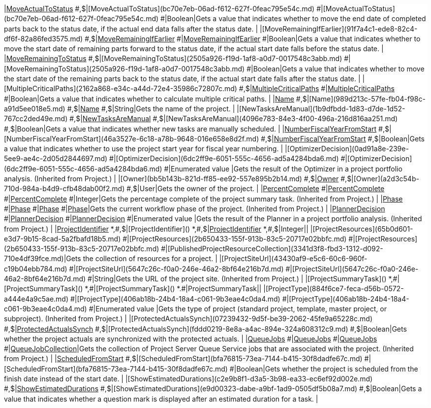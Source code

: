 |[MoveActualToStatus](44b00d66-213a-612b-a33f-738f9d69d0e9.md) #,$|[MoveActualToStatus](bc70e7eb-06ad-f612-627f-0feac795e54c.md) #|[MoveActualToStatus](bc70e7eb-06ad-f612-627f-0feac795e54c.md) #|Boolean|Gets a value that indicates whether to move the end date of completed parts back to the status date, if the actual end data falls after the status date. |
|[MoveRemainingIfEarlier](91f7a4c1-ede8-82c4-df6f-82a86fed3575.md) #,$|[MoveRemainingIfEarlier](1fabf6c5-1591-3915-93f7-b5a36233fc38.md) #|[MoveRemainingIfEarlier](1fabf6c5-1591-3915-93f7-b5a36233fc38.md) #|Boolean|Gets a value that indicates whether to move the start date of remaining parts forward to the status date, if the actual start date falls before the status date. |
|[MoveRemainingToStatus](40e9cf9d-0920-b6b9-0c45-ef48967c4a66.md) #,$|[MoveRemainingToStatus](2505a926-f19d-1af8-a0d7-0017548c3abb.md) #|[MoveRemainingToStatus](2505a926-f19d-1af8-a0d7-0017548c3abb.md) #|Boolean|Gets a value that indicates whether to move the start date of the remaining parts back to the status date, if the actual start date falls after the status date. |
|[MultipleCriticalPaths](2162a868-e34c-a44d-72e4-35986c72807c.md) #,$|[MultipleCriticalPaths](80be1b5c-9bac-b139-a53c-eeeb6e50e1df.md) #|[MultipleCriticalPaths](80be1b5c-9bac-b139-a53c-eeeb6e50e1df.md) #|Boolean|Gets a value that indicates whether to calculate multiple critical paths. |
|[Name](21463879-d5dc-3d41-7904-8ab870c816a7.md) #,$|[Name](989d213c-57fe-fb04-f98c-a91d5ee018e5.md) #,$|[Name](989d213c-57fe-fb04-f98c-a91d5ee018e5.md) #,$|String|Gets the name of the project. |
|[NewTasksAreManual](1b9dfbdd-1d83-d7de-1d52-767cc2ded49e.md) #,$|[NewTasksAreManual](4096e783-84e3-4f00-496a-216d816aa251.md) #,$|[NewTasksAreManual](4096e783-84e3-4f00-496a-216d816aa251.md) #,$|Boolean|Gets a value that indicates whether new tasks are manually scheduled. |
|[NumberFiscalYearFromStart](278931e3-2874-94c7-65e4-2eb4bd4d3594.md) #,$|[NumberFiscalYearFromStart](46a3527e-6c18-a78b-9648-016e658e8d2f.md) #,$|[NumberFiscalYearFromStart](46a3527e-6c18-a78b-9648-016e658e8d2f.md) #,$|Boolean|Gets a value that indicates whether to use the project start year for fiscal year numbering. |
|[OptimizerDecision](0ad91a8e-239e-5ee9-ae4c-2d05d2844697.md) #|[OptimizerDecision](6dc2ff9e-6051-555c-4656-ad5a4284bda6.md) #|[OptimizerDecision](6dc2ff9e-6051-555c-4656-ad5a4284bda6.md) #|Enumerated value |Gets the result of the Optimizer in a project portfolio analysis. (Inherited from Project.) |
|[Owner](bb5b143b-821d-ff85-ee92-557e895b2b14.md) #,$|[Owner](a2d3c54b-710d-984a-b4d9-cfb48dab00f2.md) #,$|[Owner](a2d3c54b-710d-984a-b4d9-cfb48dab00f2.md) #,$|User|Gets the owner of the project. |
|[PercentComplete](d8b22f65-9046-9353-827f-8bff0191a624.md) #|[PercentComplete](8229a534-f2cf-b7c7-3dbc-e3aa731e3144.md) #|[PercentComplete](8229a534-f2cf-b7c7-3dbc-e3aa731e3144.md) #|Integer|Gets the percentage complete of the project summary task. (Inherited from Project.) |
|[Phase](2da4af29-2b10-8b1c-3728-4d5f10cdb79c.md) #|[Phase](3c3af690-0f13-1bbc-22b0-fa1ba49c6ba2.md) #|[Phase](3c3af690-0f13-1bbc-22b0-fa1ba49c6ba2.md) #|[Phase](c5336e3c-52c9-ca7e-ee4e-b280ae5269e0.md)|Gets the current workflow phase of the project. (Inherited from Project.) |
|[PlannerDecision](819ab389-db95-99fc-1ea2-5717a389bd50.md) #|[PlannerDecision](ad42eda1-d7bc-9c6d-ad91-0a174ddfb491.md) #|[PlannerDecision](ad42eda1-d7bc-9c6d-ad91-0a174ddfb491.md) #|Enumerated value |Gets the result of the Planner in a project portfolio analysis. (Inherited from Project.) |
|[ProjectIdentifier]() *,#,$|[ProjectIdentifier]() *,#,$|[ProjectIdentifier]() *,#,$|Integer||
|[ProjectResources](65b0d601-e3d7-9b15-8cad-5a2fbafd18b5.md) #|[ProjectResources](2b650433-155f-913b-83c5-20717e02bbfc.md) #|[ProjectResources](2b650433-155f-913b-83c5-20717e02bbfc.md) #|[PublishedProjectResourceCollection](3341d3f8-fbd3-1312-d092-710e4df39fce.md)|Gets the collection of resources for a project. |
|[ProjectSiteUrl](43430af9-e5c6-60c6-960f-c19b04ebb784.md) #|[ProjectSiteUrl](5647c26c-f0a0-246e-46a2-8bf64e216b7d.md) #|[ProjectSiteUrl](5647c26c-f0a0-246e-46a2-8bf64e216b7d.md) #|String|Gets the URL of the project site. (Inherited from Project.) |
|[ProjectSummaryTask]() *,#|[ProjectSummaryTask]() *,#|[ProjectSummaryTask]() *.#|ProjectSummaryTask||
|[ProjectType](884f6ce7-feca-d56b-0572-a444e4a9c5ae.md) #|[ProjectType](406ab18b-24b4-18a4-c061-9b3eae4c0da4.md) #|[ProjectType](406ab18b-24b4-18a4-c061-9b3eae4c0da4.md) #|Enumerated value |Gets the type of project (standard project, template, master project, or subproject). (Inherited from Project.) |
|[ProtectedActualsSynch](07239432-9d5f-be39-2062-45fe9a65228c.md) #,$|[ProtectedActualsSynch](fddd0219-8e8a-a4ac-894e-324a608312c9.md) #,$|[ProtectedActualsSynch](fddd0219-8e8a-a4ac-894e-324a608312c9.md) #,$|Boolean|Gets whether the project actuals are synchronized with the protected actuals. |
|[QueueJobs](93dd46aa-db6b-f403-1601-e96c57418717.md) #|[QueueJobs](66ace9d6-ff3a-24c4-133a-41ce06e9dcef.md) #|[QueueJobs](66ace9d6-ff3a-24c4-133a-41ce06e9dcef.md) #|[QueueJobCollection](9cc098d6-abcd-fbcf-90f4-bed029084b42.md)|Gets the collection of Project Server Queue Service jobs that are associated with the project. (Inherited from Project.) |
|[ScheduledFromStart](e8e93431-0a66-8c23-03b1-10476f63c998.md) #,$|[ScheduledFromStart](bfa76815-73ea-7144-b415-30f8dadfe67c.md) #|[ScheduledFromStart](bfa76815-73ea-7144-b415-30f8dadfe67c.md) #|Boolean|Gets whether the project is scheduled from the finish date instead of the start date. |
|[ShowEstimatedDurations](c2e9b8f1-d3a5-3b98-ea33-ec6ef92d002e.md) #,$|[ShowEstimatedDurations](e9d00323-dabe-a9bf-1ad9-0505df5b08a7.md) #,$|[ShowEstimatedDurations](e9d00323-dabe-a9bf-1ad9-0505df5b08a7.md) #,$|Boolean|Gets a value that indicates whether a question mark is displayed after an estimated duration for a task. |